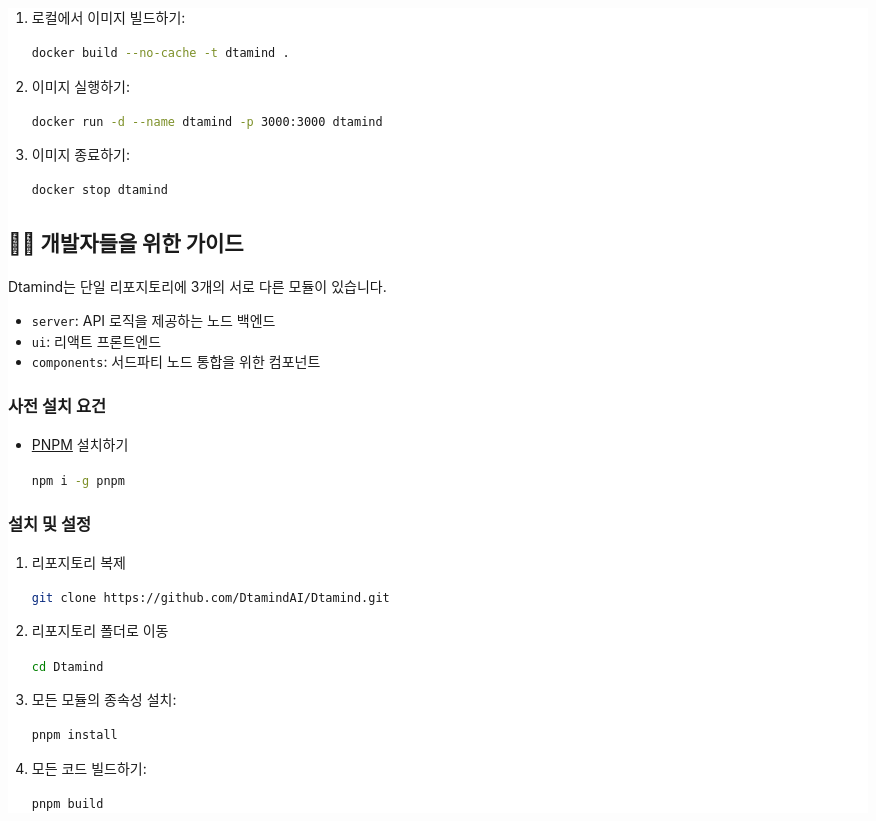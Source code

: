 1. 로컬에서 이미지 빌드하기:
    ```bash
    docker build --no-cache -t dtamind .
    ```
2. 이미지 실행하기:

    ```bash
    docker run -d --name dtamind -p 3000:3000 dtamind
    ```

3. 이미지 종료하기:
    ```bash
    docker stop dtamind
    ```

## 👨‍💻 개발자들을 위한 가이드

Dtamind는 단일 리포지토리에 3개의 서로 다른 모듈이 있습니다.

-   `server`: API 로직을 제공하는 노드 백엔드
-   `ui`: 리액트 프론트엔드
-   `components`: 서드파티 노드 통합을 위한 컴포넌트

### 사전 설치 요건

-   [PNPM](https://pnpm.io/installation) 설치하기
    ```bash
    npm i -g pnpm
    ```

### 설치 및 설정

1. 리포지토리 복제

    ```bash
    git clone https://github.com/DtamindAI/Dtamind.git
    ```

2. 리포지토리 폴더로 이동

    ```bash
    cd Dtamind
    ```

3. 모든 모듈의 종속성 설치:

    ```bash
    pnpm install
    ```

4. 모든 코드 빌드하기:

    ```bash
    pnpm build
    ```
